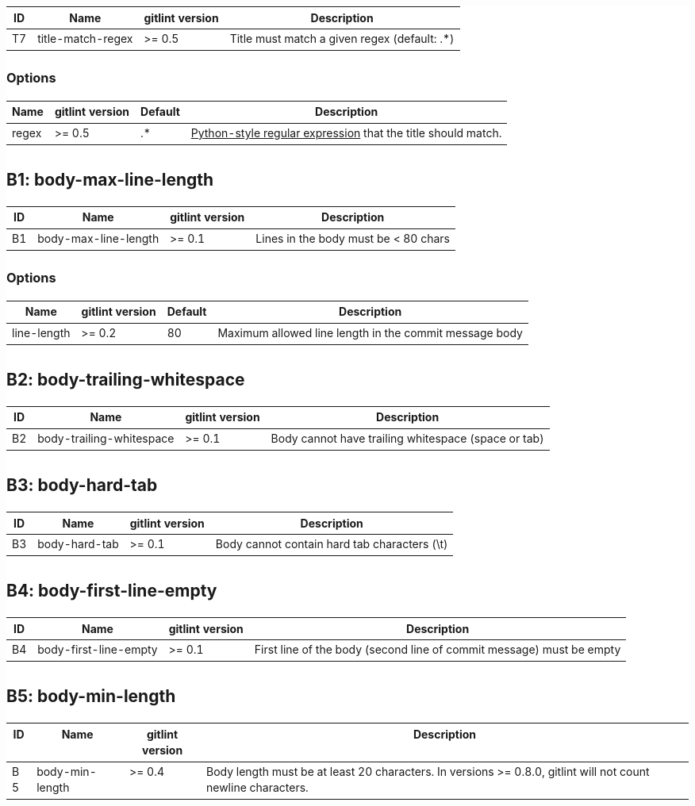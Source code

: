 ID    | Name                        | gitlint version | Description
------|-----------------------------|-----------------|-------------------------------------------
T7    | title-match-regex           | >= 0.5          | Title must match a given regex (default: .*)


### Options ###

Name           | gitlint version | Default | Description
---------------|-----------------|---------|----------------------------------
regex          | >= 0.5          | .*      | [Python-style regular expression](https://docs.python.org/3.5/library/re.html) that the title should match.

## B1: body-max-line-length   ##

ID    | Name                        | gitlint version | Description
------|-----------------------------|-----------------|-------------------------------------------
B1    | body-max-line-length        | >= 0.1          | Lines in the body must be &lt; 80 chars

### Options ###

Name           | gitlint version | Default | Description
---------------|-----------------|---------|----------------------------------
line-length    | >= 0.2          | 80      |  Maximum allowed line length in the commit message body

## B2: body-trailing-whitespace   ##

ID    | Name                        | gitlint version | Description
------|-----------------------------|-----------------|-------------------------------------------
B2    | body-trailing-whitespace    | >= 0.1          | Body cannot have trailing whitespace (space or tab)


## B3: body-hard-tab   ##

ID    | Name                        | gitlint version | Description
------|-----------------------------|-----------------|-------------------------------------------
B3    | body-hard-tab               | >= 0.1          | Body cannot contain hard tab characters (\t)


## B4: body-first-line-empty    ##

ID    | Name                        | gitlint version | Description
------|-----------------------------|-----------------|-------------------------------------------
B4    | body-first-line-empty       | >= 0.1          | First line of the body (second line of commit message) must be empty

## B5: body-min-length    ##

ID    | Name                        | gitlint version | Description
------|-----------------------------|-----------------|-------------------------------------------
B5    | body-min-length             | >= 0.4          | Body length must be at least 20 characters. In versions >= 0.8.0, gitlint will not count newline characters.
